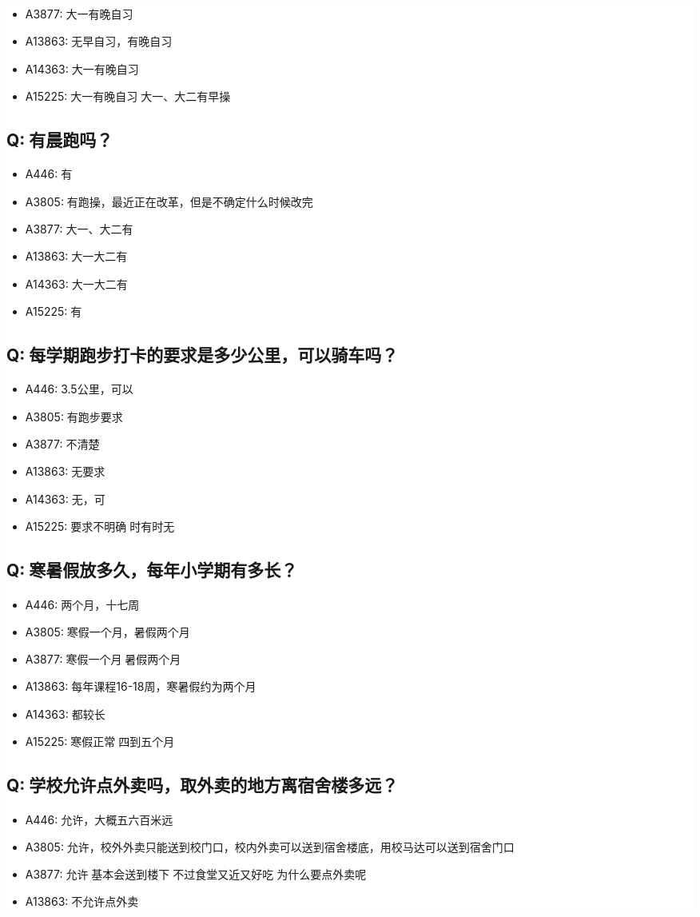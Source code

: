 - A3877: 大一有晚自习

- A13863: 无早自习，有晚自习

- A14363: 大一有晚自习

- A15225: 大一有晚自习 大一、大二有早操

## Q: 有晨跑吗？

- A446: 有

- A3805: 有跑操，最近正在改革，但是不确定什么时候改完

- A3877: 大一、大二有

- A13863: 大一大二有

- A14363: 大一大二有

- A15225: 有

## Q: 每学期跑步打卡的要求是多少公里，可以骑车吗？

- A446: 3.5公里，可以

- A3805: 有跑步要求

- A3877: 不清楚

- A13863: 无要求

- A14363: 无，可

- A15225: 要求不明确 时有时无

## Q: 寒暑假放多久，每年小学期有多长？

- A446: 两个月，十七周

- A3805: 寒假一个月，暑假两个月

- A3877: 寒假一个月 暑假两个月

- A13863: 每年课程16-18周，寒暑假约为两个月

- A14363: 都较长

- A15225: 寒假正常 四到五个月

## Q: 学校允许点外卖吗，取外卖的地方离宿舍楼多远？

- A446: 允许，大概五六百米远

- A3805: 允许，校外外卖只能送到校门口，校内外卖可以送到宿舍楼底，用校马达可以送到宿舍门口

- A3877: 允许  基本会送到楼下    不过食堂又近又好吃  为什么要点外卖呢

- A13863: 不允许点外卖

